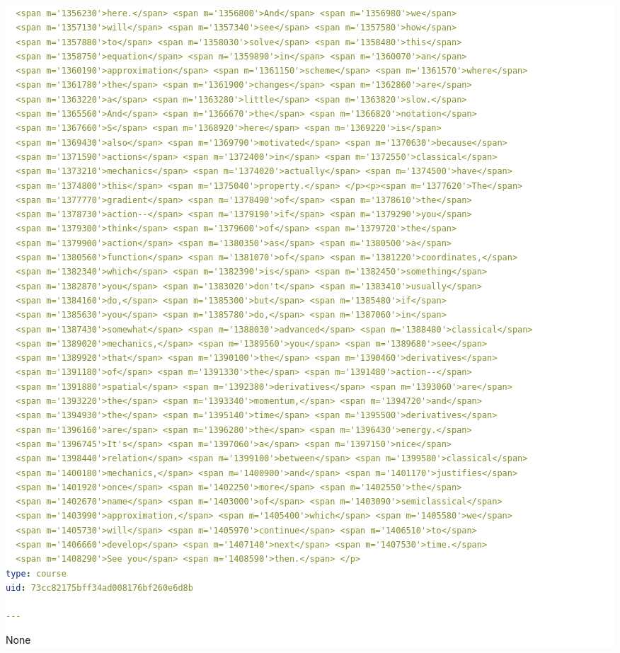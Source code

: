 ```yaml
  <span m='1356230'>here.</span> <span m='1356800'>And</span> <span m='1356980'>we</span>
  <span m='1357130'>will</span> <span m='1357340'>see</span> <span m='1357580'>how</span>
  <span m='1357880'>to</span> <span m='1358030'>solve</span> <span m='1358480'>this</span>
  <span m='1358750'>equation</span> <span m='1359890'>in</span> <span m='1360070'>an</span>
  <span m='1360190'>approximation</span> <span m='1361150'>scheme</span> <span m='1361570'>where</span>
  <span m='1361780'>the</span> <span m='1361900'>changes</span> <span m='1362860'>are</span>
  <span m='1363220'>a</span> <span m='1363280'>little</span> <span m='1363820'>slow.</span>
  <span m='1365560'>And</span> <span m='1366670'>the</span> <span m='1366820'>notation</span>
  <span m='1367660'>S</span> <span m='1368920'>here</span> <span m='1369220'>is</span>
  <span m='1369430'>also</span> <span m='1369790'>motivated</span> <span m='1370630'>because</span>
  <span m='1371590'>actions</span> <span m='1372400'>in</span> <span m='1372550'>classical</span>
  <span m='1373210'>mechanics</span> <span m='1374020'>actually</span> <span m='1374500'>have</span>
  <span m='1374800'>this</span> <span m='1375040'>property.</span> </p><p><span m='1377620'>The</span>
  <span m='1377770'>gradient</span> <span m='1378490'>of</span> <span m='1378610'>the</span>
  <span m='1378730'>action--</span> <span m='1379190'>if</span> <span m='1379290'>you</span>
  <span m='1379300'>think</span> <span m='1379600'>of</span> <span m='1379720'>the</span>
  <span m='1379900'>action</span> <span m='1380350'>as</span> <span m='1380500'>a</span>
  <span m='1380560'>function</span> <span m='1381070'>of</span> <span m='1381220'>coordinates,</span>
  <span m='1382340'>which</span> <span m='1382390'>is</span> <span m='1382450'>something</span>
  <span m='1382870'>you</span> <span m='1383020'>don't</span> <span m='1383410'>usually</span>
  <span m='1384160'>do,</span> <span m='1385300'>but</span> <span m='1385480'>if</span>
  <span m='1385630'>you</span> <span m='1385780'>do,</span> <span m='1387060'>in</span>
  <span m='1387430'>somewhat</span> <span m='1388030'>advanced</span> <span m='1388480'>classical</span>
  <span m='1389020'>mechanics,</span> <span m='1389560'>you</span> <span m='1389680'>see</span>
  <span m='1389920'>that</span> <span m='1390100'>the</span> <span m='1390460'>derivatives</span>
  <span m='1391180'>of</span> <span m='1391330'>the</span> <span m='1391480'>action--</span>
  <span m='1391880'>spatial</span> <span m='1392380'>derivatives</span> <span m='1393060'>are</span>
  <span m='1393220'>the</span> <span m='1393340'>momentum,</span> <span m='1394720'>and</span>
  <span m='1394930'>the</span> <span m='1395140'>time</span> <span m='1395500'>derivatives</span>
  <span m='1396160'>are</span> <span m='1396280'>the</span> <span m='1396430'>energy.</span>
  <span m='1396745'>It's</span> <span m='1397060'>a</span> <span m='1397150'>nice</span>
  <span m='1398440'>relation</span> <span m='1399100'>between</span> <span m='1399580'>classical</span>
  <span m='1400180'>mechanics,</span> <span m='1400900'>and</span> <span m='1401170'>justifies</span>
  <span m='1401920'>once</span> <span m='1402250'>more</span> <span m='1402550'>the</span>
  <span m='1402670'>name</span> <span m='1403000'>of</span> <span m='1403090'>semiclassical</span>
  <span m='1403990'>approximation,</span> <span m='1405400'>which</span> <span m='1405580'>we</span>
  <span m='1405730'>will</span> <span m='1405970'>continue</span> <span m='1406510'>to</span>
  <span m='1406660'>develop</span> <span m='1407140'>next</span> <span m='1407530'>time.</span>
  <span m='1408290'>See you</span> <span m='1408590'>then.</span> </p>
type: course
uid: 73cc82175bff34ad008176bf260e6d8b

---
```

None